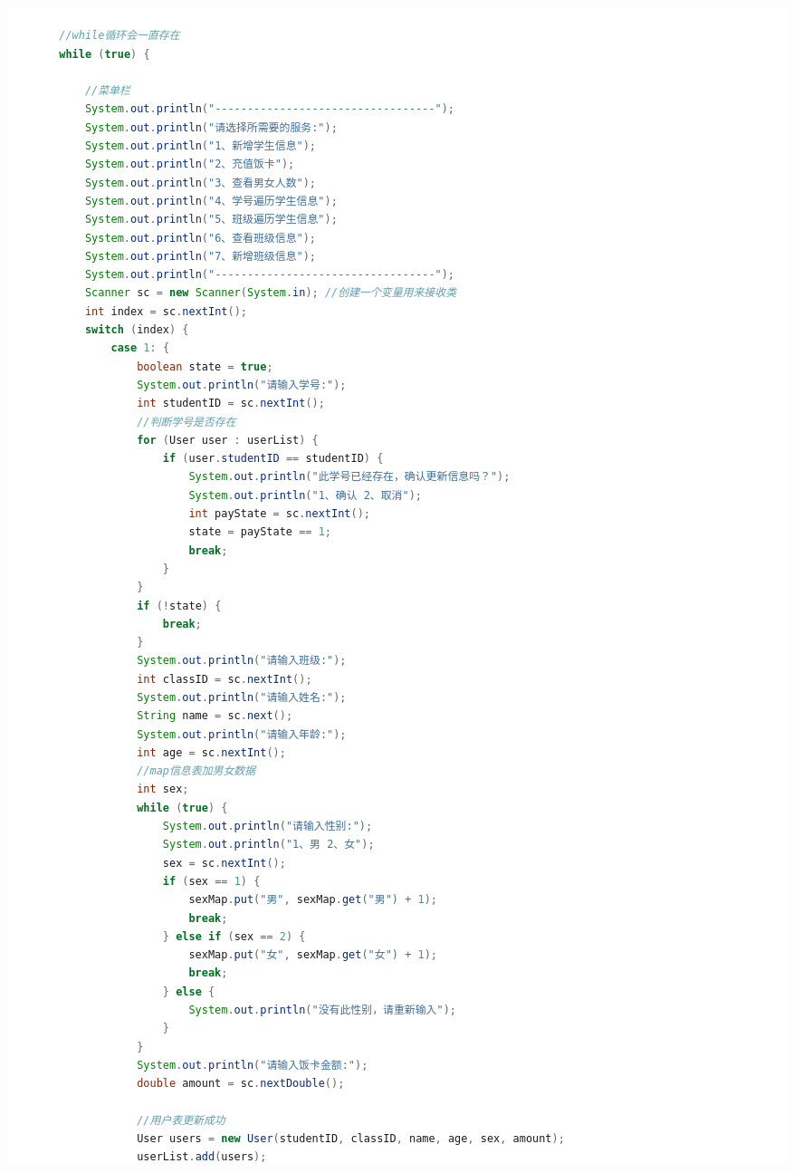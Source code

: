 ```java

        //while循环会一直存在
        while (true) {

            //菜单栏
            System.out.println("----------------------------------");
            System.out.println("请选择所需要的服务:");
            System.out.println("1、新增学生信息");
            System.out.println("2、充值饭卡");
            System.out.println("3、查看男女人数");
            System.out.println("4、学号遍历学生信息");
            System.out.println("5、班级遍历学生信息");
            System.out.println("6、查看班级信息");
            System.out.println("7、新增班级信息");
            System.out.println("----------------------------------");
            Scanner sc = new Scanner(System.in); //创建一个变量用来接收类
            int index = sc.nextInt();
            switch (index) {
                case 1: {
                    boolean state = true;
                    System.out.println("请输入学号:");
                    int studentID = sc.nextInt();
                    //判断学号是否存在
                    for (User user : userList) {
                        if (user.studentID == studentID) {
                            System.out.println("此学号已经存在，确认更新信息吗？");
                            System.out.println("1、确认 2、取消");
                            int payState = sc.nextInt();
                            state = payState == 1;
                            break;
                        }
                    }
                    if (!state) {
                        break;
                    }
                    System.out.println("请输入班级:");
                    int classID = sc.nextInt();
                    System.out.println("请输入姓名:");
                    String name = sc.next();
                    System.out.println("请输入年龄:");
                    int age = sc.nextInt();
                    //map信息表加男女数据
                    int sex;
                    while (true) {
                        System.out.println("请输入性别:");
                        System.out.println("1、男 2、女");
                        sex = sc.nextInt();
                        if (sex == 1) {
                            sexMap.put("男", sexMap.get("男") + 1);
                            break;
                        } else if (sex == 2) {
                            sexMap.put("女", sexMap.get("女") + 1);
                            break;
                        } else {
                            System.out.println("没有此性别，请重新输入");
                        }
                    }
                    System.out.println("请输入饭卡金额:");
                    double amount = sc.nextDouble();

                    //用户表更新成功
                    User users = new User(studentID, classID, name, age, sex, amount);
                    userList.add(users);
```